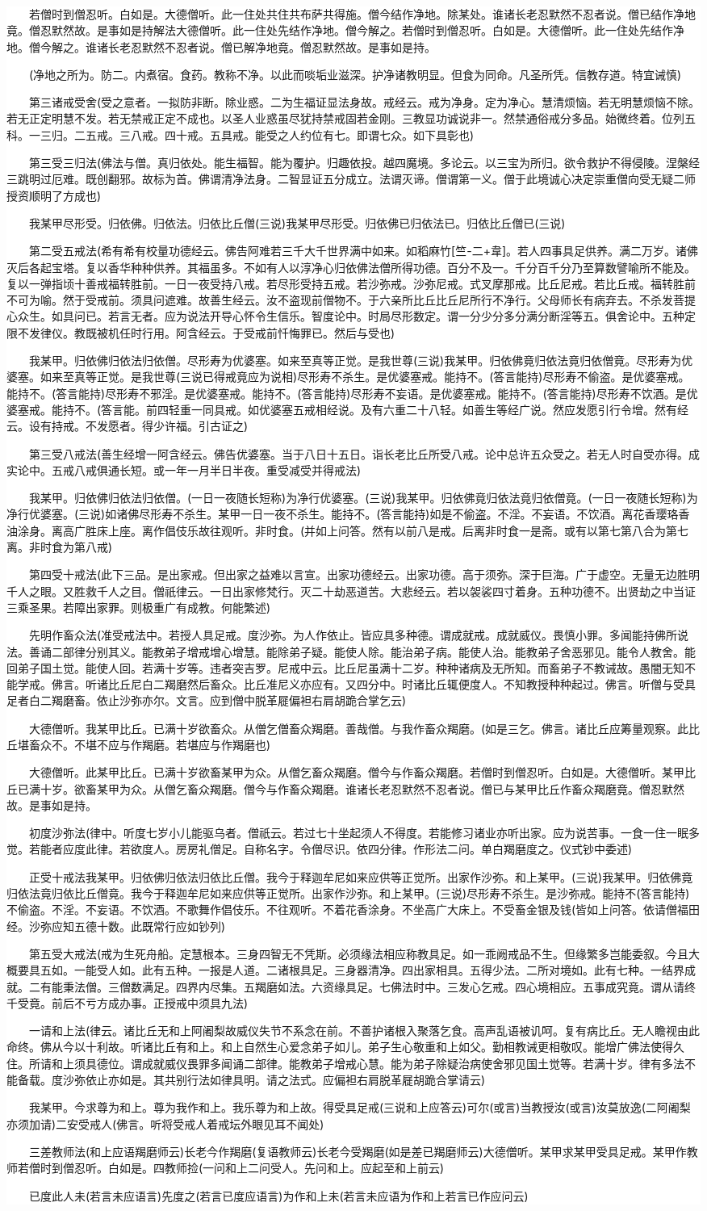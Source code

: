 　　若僧时到僧忍听。白如是。大德僧听。此一住处共住共布萨共得施。僧今结作净地。除某处。谁诸长老忍默然不忍者说。僧已结作净地竟。僧忍默然故。是事如是持解法大德僧听。此一住处先结作净地。僧今解之。若僧时到僧忍听。白如是。大德僧听。此一住处先结作净地。僧今解之。谁诸长老忍默然不忍者说。僧已解净地竟。僧忍默然故。是事如是持。

　　(净地之所为。防二。内煮宿。食药。教称不净。以此而啖垢业滋深。护净诸教明显。但食为同命。凡圣所凭。信教存道。特宜诫慎)

　　第三诸戒受舍(受之意者。一拟防非断。除业惑。二为生福证显法身故。戒经云。戒为净身。定为净心。慧清烦恼。若无明慧烦恼不除。若无正定明慧不发。若无禁戒正定不成也。以圣人业惑虽尽犹持禁戒固若金刚。三教显功诚说非一。然禁通俗戒分多品。始微终着。位列五科。一三归。二五戒。三八戒。四十戒。五具戒。能受之人约位有七。即谓七众。如下具彰也)

　　第三受三归法(佛法与僧。真归依处。能生福智。能为覆护。归趣依投。越四魔境。多论云。以三宝为所归。欲令救护不得侵陵。涅槃经三跳明过厄难。既创翻邪。故标为首。佛谓清净法身。二智显证五分成立。法谓灭谛。僧谓第一义。僧于此境诚心决定崇重僧向受无疑二师授资顺明了方成也)

　　我某甲尽形受。归依佛。归依法。归依比丘僧(三说)我某甲尽形受。归依佛已归依法已。归依比丘僧已(三说)

　　第二受五戒法(希有希有校量功德经云。佛告阿难若三千大千世界满中如来。如稻麻竹[竺-二+韋]。若人四事具足供养。满二万岁。诸佛灭后各起宝塔。复以香华种种供养。其福虽多。不如有人以淳净心归依佛法僧所得功德。百分不及一。千分百千分乃至算数譬喻所不能及。复以一弹指顷十善戒福转胜前。一日一夜受持八戒。若尽形受持五戒。若沙弥戒。沙弥尼戒。式叉摩那戒。比丘尼戒。若比丘戒。福转胜前不可为喻。然于受戒前。须具问遮难。故善生经云。汝不盗现前僧物不。于六亲所比丘比丘尼所行不净行。父母师长有病弃去。不杀发菩提心众生。如具问已。若言无者。应为说法开导心怀令生信乐。智度论中。时局尽形数定。谓一分少分多分满分断淫等五。俱舍论中。五种定限不发律仪。教既被机任时行用。阿含经云。于受戒前忏悔罪已。然后与受也)

　　我某甲。归依佛归依法归依僧。尽形寿为优婆塞。如来至真等正觉。是我世尊(三说)我某甲。归依佛竟归依法竟归依僧竟。尽形寿为优婆塞。如来至真等正觉。是我世尊(三说已得戒竟应为说相)尽形寿不杀生。是优婆塞戒。能持不。(答言能持)尽形寿不偷盗。是优婆塞戒。能持不。(答言能持)尽形寿不邪淫。是优婆塞戒。能持不。(答言能持)尽形寿不妄语。是优婆塞戒。能持不。(答言能持)尽形寿不饮酒。是优婆塞戒。能持不。(答言能。前四轻重一同具戒。如优婆塞五戒相经说。及有六重二十八轻。如善生等经广说。然应发愿引行令增。然有经云。设有持戒。不发愿者。得少许福。引古证之)

　　第三受八戒法(善生经增一阿含经云。佛告优婆塞。当于八日十五日。诣长老比丘所受八戒。论中总许五众受之。若无人时自受亦得。成实论中。五戒八戒俱通长短。或一年一月半日半夜。重受减受并得戒法)

　　我某甲。归依佛归依法归依僧。(一日一夜随长短称)为净行优婆塞。(三说)我某甲。归依佛竟归依法竟归依僧竟。(一日一夜随长短称)为净行优婆塞。(三说)如诸佛尽形寿不杀生。某甲一日一夜不杀生。能持不。(答言能持)如是不偷盗。不淫。不妄语。不饮酒。离花香璎珞香油涂身。离高广胜床上座。离作倡伎乐故往观听。非时食。(并如上问答。然有以前八是戒。后离非时食一是斋。或有以第七第八合为第七离。非时食为第八戒)

　　第四受十戒法(此下三品。是出家戒。但出家之益难以言宣。出家功德经云。出家功德。高于须弥。深于巨海。广于虚空。无量无边胜明千人之眼。又胜救千人之目。僧祇律云。一日出家修梵行。灭二十劫恶道苦。大悲经云。若以袈裟四寸着身。五种功德不。出贤劫之中当证三乘圣果。若障出家罪。则极重广有成教。何能繁述)

　　先明作畜众法(准受戒法中。若授人具足戒。度沙弥。为人作依止。皆应具多种德。谓成就戒。成就威仪。畏慎小罪。多闻能持佛所说法。善诵二部律分别其义。能教弟子增戒增心增慧。能除弟子疑。能使人除。能治弟子病。能使人治。能教弟子舍恶邪见。能令人教舍。能回弟子国土觉。能使人回。若满十岁等。违者突吉罗。尼戒中云。比丘尼虽满十二岁。种种诸病及无所知。而畜弟子不教诫故。愚闇无知不能学戒。佛言。听诸比丘尼白二羯磨然后畜众。比丘准尼义亦应有。又四分中。时诸比丘辄便度人。不知教授种种起过。佛言。听僧与受具足者白二羯磨畜。依止沙弥亦尔。文言。应到僧中脱革屣偏袒右肩胡跪合掌乞云)

　　大德僧听。我某甲比丘。已满十岁欲畜众。从僧乞僧畜众羯磨。善哉僧。与我作畜众羯磨。(如是三乞。佛言。诸比丘应筹量观察。此比丘堪畜众不。不堪不应与作羯磨。若堪应与作羯磨也)

　　大德僧听。此某甲比丘。已满十岁欲畜某甲为众。从僧乞畜众羯磨。僧今与作畜众羯磨。若僧时到僧忍听。白如是。大德僧听。某甲比丘已满十岁。欲畜某甲为众。从僧乞畜众羯磨。僧今与作畜众羯磨。谁诸长老忍默然不忍者说。僧已与某甲比丘作畜众羯磨竟。僧忍默然故。是事如是持。

　　初度沙弥法(律中。听度七岁小儿能驱乌者。僧祇云。若过七十坐起须人不得度。若能修习诸业亦听出家。应为说苦事。一食一住一眠多觉。若能者应度此律。若欲度人。房房礼僧足。自称名字。令僧尽识。依四分律。作形法二问。单白羯磨度之。仪式钞中委述)

　　正受十戒法我某甲。归依佛归依法归依比丘僧。我今于释迦牟尼如来应供等正觉所。出家作沙弥。和上某甲。(三说)我某甲。归依佛竟归依法竟归依比丘僧竟。我今于释迦牟尼如来应供等正觉所。出家作沙弥。和上某甲。(三说)尽形寿不杀生。是沙弥戒。能持不(答言能持)不偷盗。不淫。不妄语。不饮酒。不歌舞作倡伎乐。不往观听。不着花香涂身。不坐高广大床上。不受畜金银及钱(皆如上问答。依请僧福田经。沙弥应知五德十数。此既常行应如钞列)

　　第五受大戒法(戒为生死舟船。定慧根本。三身四智无不凭斯。必须缘法相应称教具足。如一乖阙戒品不生。但缘繁多岂能委叙。今且大概要具五如。一能受人如。此有五种。一报是人道。二诸根具足。三身器清净。四出家相具。五得少法。二所对境如。此有七种。一结界成就。二有能秉法僧。三僧数满足。四界内尽集。五羯磨如法。六资缘具足。七佛法时中。三发心乞戒。四心境相应。五事成究竟。谓从请终千受竟。前后不亏方成办事。正授戒中须具九法)

　　一请和上法(律云。诸比丘无和上阿阇梨故威仪失节不系念在前。不善护诸根入聚落乞食。高声乱语被讥呵。复有病比丘。无人瞻视由此命终。佛从今以十利故。听诸比丘有和上。和上自然生心爱念弟子如儿。弟子生心敬重和上如父。勤相教诫更相敬叹。能增广佛法使得久住。所请和上须具德位。谓成就威仪畏罪多闻诵二部律。能教弟子增戒心慧。能为弟子除疑治病使舍邪见国土觉等。若满十岁。律有多法不能备载。度沙弥依止亦如是。其共别行法如律具明。请之法式。应偏袒右肩脱革屣胡跪合掌请云)

　　我某甲。今求尊为和上。尊为我作和上。我乐尊为和上故。得受具足戒(三说和上应答云)可尔(或言)当教授汝(或言)汝莫放逸(二阿阇梨亦须加请)二安受戒人(佛言。听将受戒人着戒坛外眼见耳不闻处)

　　三差教师法(和上应语羯磨师云)长老今作羯磨(复语教师云)长老今受羯磨(如是差已羯磨师云)大德僧听。某甲求某甲受具足戒。某甲作教师若僧时到僧忍听。白如是。四教师捡(一问和上二问受人。先问和上。应起至和上前云)

　　已度此人未(若言未应语言)先度之(若言已度应语言)为作和上未(若言未应语为作和上若言已作应问云)
